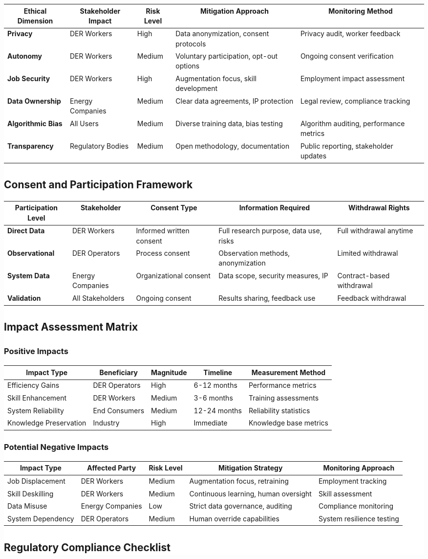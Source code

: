 | Ethical Dimension | Stakeholder Impact | Risk Level | Mitigation Approach | Monitoring Method |
|-------------------|-------------------|------------|-------------------|-------------------|
| **Privacy** | DER Workers | High | Data anonymization, consent protocols | Privacy audit, worker feedback |
| **Autonomy** | DER Workers | Medium | Voluntary participation, opt-out options | Ongoing consent verification |
| **Job Security** | DER Workers | High | Augmentation focus, skill development | Employment impact assessment |
| **Data Ownership** | Energy Companies | Medium | Clear data agreements, IP protection | Legal review, compliance tracking |
| **Algorithmic Bias** | All Users | Medium | Diverse training data, bias testing | Algorithm auditing, performance metrics |
| **Transparency** | Regulatory Bodies | Medium | Open methodology, documentation | Public reporting, stakeholder updates |

## Consent and Participation Framework

| Participation Level | Stakeholder | Consent Type | Information Required | Withdrawal Rights |
|---------------------|-------------|--------------|---------------------|------------------|
| **Direct Data** | DER Workers | Informed written consent | Full research purpose, data use, risks | Full withdrawal anytime |
| **Observational** | DER Operators | Process consent | Observation methods, anonymization | Limited withdrawal |
| **System Data** | Energy Companies | Organizational consent | Data scope, security measures, IP | Contract-based withdrawal |
| **Validation** | All Stakeholders | Ongoing consent | Results sharing, feedback use | Feedback withdrawal |

## Impact Assessment Matrix

### Positive Impacts
| Impact Type | Beneficiary | Magnitude | Timeline | Measurement Method |
|-------------|-------------|-----------|----------|--------------------|
| Efficiency Gains | DER Operators | High | 6-12 months | Performance metrics |
| Skill Enhancement | DER Workers | Medium | 3-6 months | Training assessments |
| System Reliability | End Consumers | Medium | 12-24 months | Reliability statistics |
| Knowledge Preservation | Industry | High | Immediate | Knowledge base metrics |

### Potential Negative Impacts
| Impact Type | Affected Party | Risk Level | Mitigation Strategy | Monitoring Approach |
|-------------|----------------|------------|-------------------|-------------------|
| Job Displacement | DER Workers | Medium | Augmentation focus, retraining | Employment tracking |
| Skill Deskilling | DER Workers | Medium | Continuous learning, human oversight | Skill assessment |
| Data Misuse | Energy Companies | Low | Strict data governance, auditing | Compliance monitoring |
| System Dependency | DER Operators | Medium | Human override capabilities | System resilience testing |

## Regulatory Compliance Checklist
